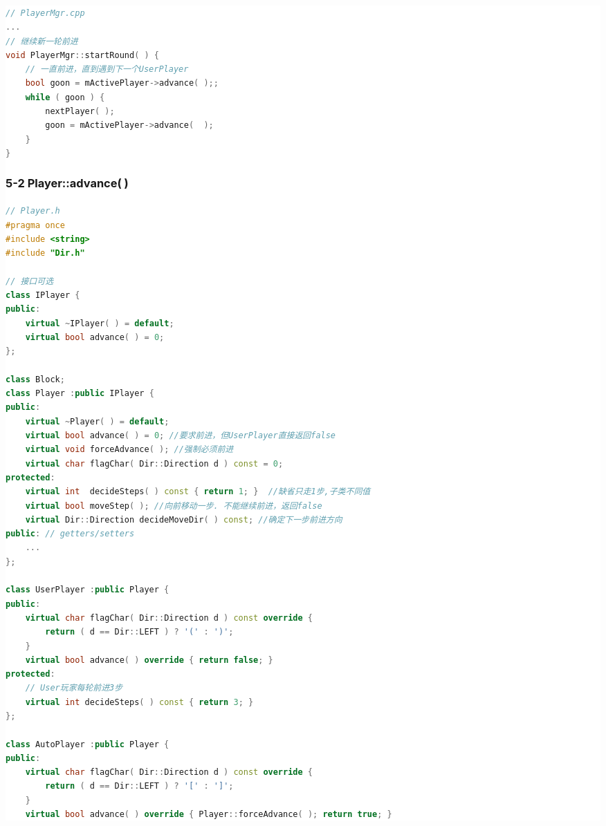 

```C++
// PlayerMgr.cpp
...
// 继续新一轮前进
void PlayerMgr::startRound( ) {	
	// 一直前进，直到遇到下一个UserPlayer
	bool goon = mActivePlayer->advance( );;
	while ( goon ) {
		nextPlayer( );
		goon = mActivePlayer->advance(  );
	}
}
```



### 5-2 Player::advance( )

  

```C++
// Player.h
#pragma once
#include <string>
#include "Dir.h"

// 接口可选
class IPlayer {
public:
	virtual ~IPlayer( ) = default;
	virtual bool advance( ) = 0;
};

class Block;
class Player :public IPlayer {
public:
	virtual ~Player( ) = default;
	virtual bool advance( ) = 0; //要求前进，但UserPlayer直接返回false
	virtual void forceAdvance( ); //强制必须前进
	virtual char flagChar( Dir::Direction d ) const = 0;
protected:
	virtual int  decideSteps( ) const { return 1; }  //缺省只走1步,子类不同值
	virtual bool moveStep( ); //向前移动一步. 不能继续前进，返回false
	virtual Dir::Direction decideMoveDir( ) const; //确定下一步前进方向  
public: // getters/setters
	...
};

class UserPlayer :public Player {
public:
	virtual char flagChar( Dir::Direction d ) const override {
		return ( d == Dir::LEFT ) ? '(' : ')';
	}
	virtual bool advance( ) override { return false; }
protected:
	// User玩家每轮前进3步
	virtual int decideSteps( ) const { return 3; }
};

class AutoPlayer :public Player {
public:
	virtual char flagChar( Dir::Direction d ) const override {
		return ( d == Dir::LEFT ) ? '[' : ']';
	}
	virtual bool advance( ) override { Player::forceAdvance( ); return true; }
```